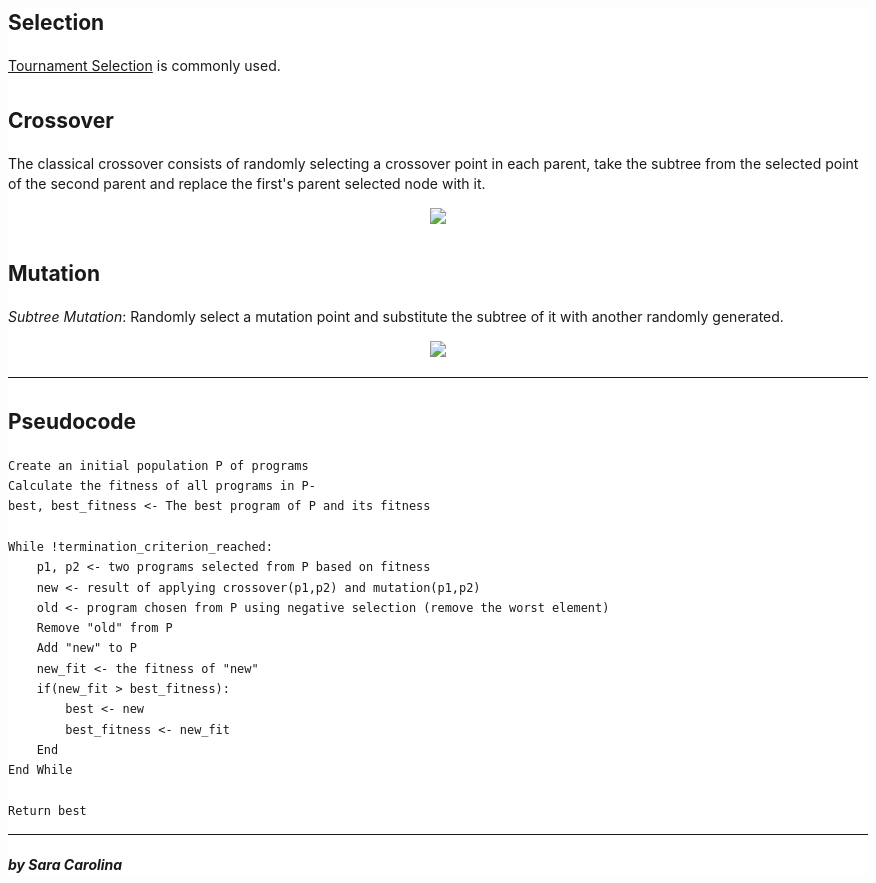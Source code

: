 
## **Selection**
[Tournament Selection](https://github.com/saracarolina12/IA_School/blob/master/Semestres/Optimizaci%C3%B3n%20y%20Metaheur%C3%ADsticas%20II/Cheat%20Sheets/GeneticAlgorithms.md#selection-of-parents) is commonly used. 


## **Crossover**
The classical crossover consists of randomly selecting a crossover point in each parent, take the subtree from the selected point of the second parent and replace the first's parent selected node with it.

<p align="center">
<img width="40%" src="https://raw.githubusercontent.com/saracarolina12/IA_School/master/Semestres/Optimizaci%C3%B3n%20y%20Metaheur%C3%ADsticas%20II/Cheat%20Sheets/imgs/GP_crossover.png"> </img>    
</p>


## **Mutation**
_Subtree Mutation_: Randomly select a mutation point and substitute the subtree of it with another randomly generated.

<p align="center">
<img width="40%" src="https://raw.githubusercontent.com/saracarolina12/IA_School/master/Semestres/Optimizaci%C3%B3n%20y%20Metaheur%C3%ADsticas%20II/Cheat%20Sheets/imgs/GP_mut.png"> </img>    
</p>


---
## **Pseudocode**
    Create an initial population P of programs
    Calculate the fitness of all programs in P-
    best, best_fitness <- The best program of P and its fitness
    
    While !termination_criterion_reached:
        p1, p2 <- two programs selected from P based on fitness
        new <- result of applying crossover(p1,p2) and mutation(p1,p2)
        old <- program chosen from P using negative selection (remove the worst element)
        Remove "old" from P
        Add "new" to P
        new_fit <- the fitness of "new"
        if(new_fit > best_fitness):
            best <- new
            best_fitness <- new_fit
        End
    End While

    Return best

---

#### _by Sara Carolina_

